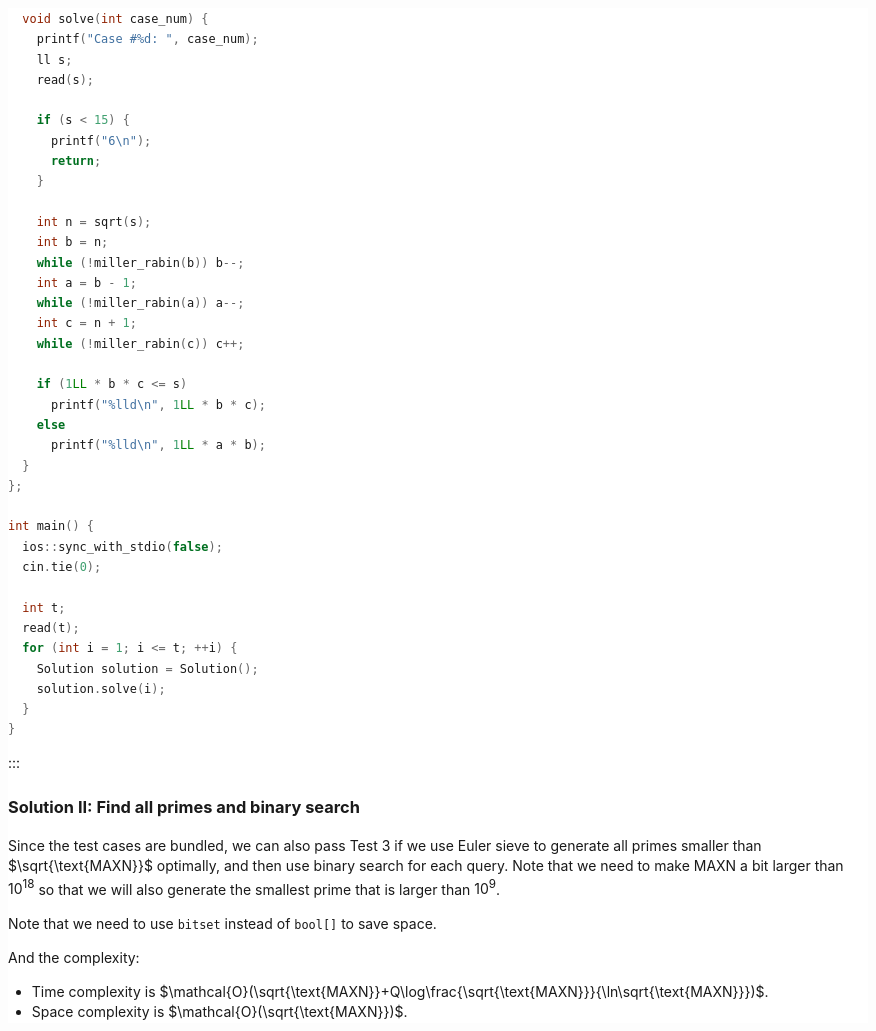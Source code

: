 ```cpp
  void solve(int case_num) {
    printf("Case #%d: ", case_num);
    ll s;
    read(s);

    if (s < 15) {
      printf("6\n");
      return;
    }

    int n = sqrt(s);
    int b = n;
    while (!miller_rabin(b)) b--;
    int a = b - 1;
    while (!miller_rabin(a)) a--;
    int c = n + 1;
    while (!miller_rabin(c)) c++;

    if (1LL * b * c <= s)
      printf("%lld\n", 1LL * b * c);
    else
      printf("%lld\n", 1LL * a * b);
  }
};

int main() {
  ios::sync_with_stdio(false);
  cin.tie(0);

  int t;
  read(t);
  for (int i = 1; i <= t; ++i) {
    Solution solution = Solution();
    solution.solve(i);
  }
}
```

:::

### Solution II: Find all primes and binary search 

Since the test cases are bundled, we can also pass Test 3 if we use Euler sieve to generate all primes smaller than $\sqrt{\text{MAXN}}$ optimally, and then use binary search for each query. Note that we need to make $\text{MAXN}$ a bit larger than $10^{18}$ so that we will also generate the smallest prime that is larger than $10^9$.

Note that we need to use `bitset` instead of `bool[]` to save space.

And the complexity:

- Time complexity is $\mathcal{O}(\sqrt{\text{MAXN}}+Q\log\frac{\sqrt{\text{MAXN}}}{\ln\sqrt{\text{MAXN}}})$.
- Space complexity is $\mathcal{O}(\sqrt{\text{MAXN}})$.
